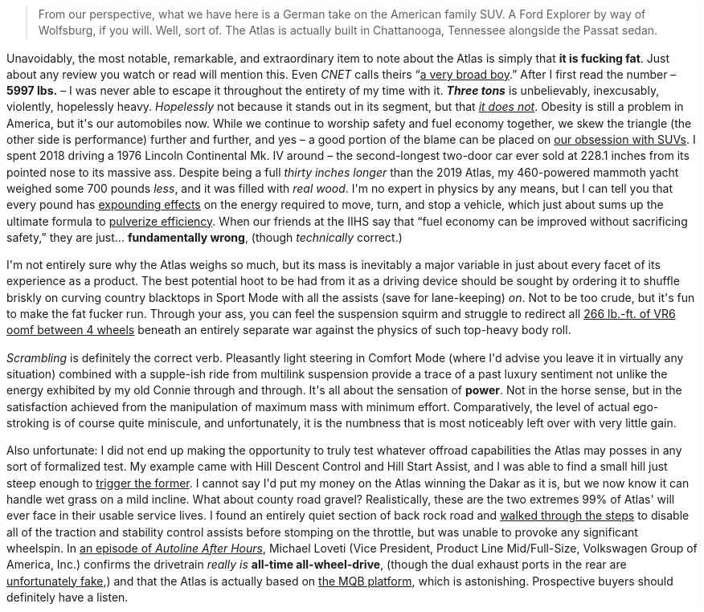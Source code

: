> From our perspective, what we have here is a German take on the American family SUV. A Ford Explorer by way of Wolfsburg, if you will. Well, sort of. The Atlas is actually built in Chattanooga, Tennessee alongside the Passat sedan.

Unavoidably, the most notable, remarkable, and extraordinary item to note about the Atlas is simply that **it is fucking fat**. Just about any review you watch or read will mention this. Even _CNET_ calls theirs “[a very broad boy](https://www.cnet.com/roadshow/reviews/2019-volkswagen-atlas-review/).” After I first read the number – **5997 lbs.** – I was never able to escape it throughout the entirety of my time with it. **_Three tons_** is unbelievably, inexcusably, violently, hopelessly heavy. _Hopelessly_ not because it stands out in its segment, but that [_it does not_](https://cdn.discordapp.com/attachments/457289420174000150/698509904629202996/2017_Vehicles_with_GVW_over_6000_lbs.pdf). Obesity is still a problem in America, but it's our automobiles now. While we continue to worship safety and fuel economy together, we skew the triangle (the other side is performance) further and further, and yes – a good portion of the blame can be placed on [our obsession with SUVs](https://www.npr.org/2016/05/09/477301486/why-americans-are-buying-more-trucks-and-suvs-than-cars). I spent 2018 driving a 1976 Lincoln Continental Mk. IV around – the second-longest two-door car ever sold at 228.1 inches from its pointed nose to its massive ass. Despite being a full _thirty inches longer_ than the 2019 Atlas, my 460-powered mammoth yacht weighed some 700 pounds _less_, and it was filled with _real wood_. I'm no expert in physics by any means, but I can tell you that every pound has [expounding effects](https://www.nrcan.gc.ca/sites/www.nrcan.gc.ca/files/oee/pdf/transportation/fuel-efficient-technologies/autosmart_factsheet_16_e.pdf) on the energy required to move, turn, and stop a vehicle, which just about sums up the ultimate formula to [pulverize efficiency](https://www.autoblog.com/2009/10/29/greenlings-how-does-weight-affect-a-vehicles-efficiency). When our friends at the IIHS say that “fuel economy can be improved without sacrificing safety,” they are just... **fundamentally wrong**, (though _technically_ correct.)

I'm not entirely sure why the Atlas weighs so much, but its mass is inevitably a major variable in just about every facet of its experience as a product. The best potential hoot to be had from it as a driving device should be sought by ordering it to shuffle briskly on curving country blacktops in Sport Mode with all the assists (save for lane-keeping) _on_. Not to be too crude, but it's fun to make the fat fucker run. Through your ass, you can feel the suspension squirm and struggle to redirect all [266 lb.-ft. of VR6 oomf between 4 wheels](https://www.motortrend.com/cars/volkswagen/atlas/2018/2018-volkswagen-atlas-se-long-term-update-1-review/) beneath an entirely separate war against the physics of such top-heavy body roll.

_Scrambling_ is definitely the correct verb. Pleasantly light steering in Comfort Mode (where I'd advise you leave it in virtually any situation) combined with a supple-ish ride from multilink suspension provide a trace of a past luxury sentiment not unlike the energy exhibited by my old Connie through and through. It's all about the sensation of **power**. Not in the horse sense, but in the satisfaction achieved from the manipulation of maximum mass with minimum effort. Comparatively, the level of actual ego-stroking is of course quite miniscule, and unfortunately, it is the numbness that is most noticeably left over with very little gain.

Also unfortunate: I did not end up making the opportunity to truly test whatever offroad capabilities the Atlas may posses in any sort of formalized test. My example came with Hill Descent Control and Hill Start Assist, and I was able to find a small hill just steep enough to [trigger the former](https://youtu.be/REchJ_BD5G0?t=232). I cannot say I'd put my money on the Atlas winning the Dakar as it is, but we now know it can handle wet grass on a mild incline. What about county road gravel? Realistically, these are the two extremes 99% of Atlas' will ever face in their usable service lives. I found an entirely quiet section of back rock road and [walked through the steps](https://youtu.be/REchJ_BD5G0?t=321) to disable all of the traction and stability control assists before stomping on the throttle, but was unable to provoke any significant wheelspin. In [an episode of _Autoline After Hours_](https://www.spreaker.com/user/autoline/aah-382-can-the-atlas-lift-volkswagen_3), Michael Loveti (Vice President, Product Line Mid/Full-Size, Volkswagen Group of America, Inc.) confirms the drivetrain _really is_ **all-time all-wheel-drive**, (though the dual exhaust ports in the rear are [unfortunately fake](https://youtu.be/wCTUgQ-X4mw?t=395),) and that the Atlas is actually based on [the MQB platform](https://www.motortrend.com/news/explaining-volkswagen-mqb-architecture/), which is astonishing. Prospective buyers should definitely have a listen.
